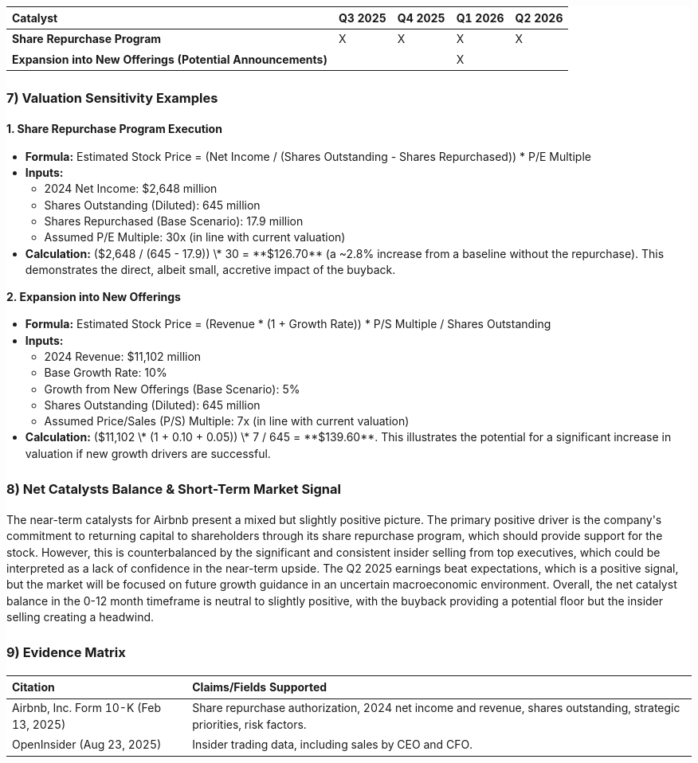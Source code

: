 | Catalyst | Q3 2025 | Q4 2025 | Q1 2026 | Q2 2026 |
| :--- | :--- | :--- | :--- | :--- |
| **Share Repurchase Program** | X | X | X | X |
| **Expansion into New Offerings (Potential Announcements)** | | | X | |

### **7) Valuation Sensitivity Examples**

**1. Share Repurchase Program Execution**

*   **Formula:** Estimated Stock Price = (Net Income / (Shares Outstanding - Shares Repurchased)) \* P/E Multiple
*   **Inputs:**
    *   2024 Net Income: $2,648 million
    *   Shares Outstanding (Diluted): 645 million
    *   Shares Repurchased (Base Scenario): 17.9 million
    *   Assumed P/E Multiple: 30x (in line with current valuation)
*   **Calculation:** ($2,648 / (645 - 17.9)) \* 30 = **$126.70** (a ~2.8% increase from a baseline without the repurchase). This demonstrates the direct, albeit small, accretive impact of the buyback.

**2. Expansion into New Offerings**

*   **Formula:** Estimated Stock Price = (Revenue \* (1 + Growth Rate)) \* P/S Multiple / Shares Outstanding
*   **Inputs:**
    *   2024 Revenue: $11,102 million
    *   Base Growth Rate: 10%
    *   Growth from New Offerings (Base Scenario): 5%
    *   Shares Outstanding (Diluted): 645 million
    *   Assumed Price/Sales (P/S) Multiple: 7x (in line with current valuation)
*   **Calculation:** ($11,102 \* (1 + 0.10 + 0.05)) \* 7 / 645 = **$139.60**. This illustrates the potential for a significant increase in valuation if new growth drivers are successful.

### **8) Net Catalysts Balance & Short-Term Market Signal**

The near-term catalysts for Airbnb present a mixed but slightly positive picture. The primary positive driver is the company's commitment to returning capital to shareholders through its share repurchase program, which should provide support for the stock. However, this is counterbalanced by the significant and consistent insider selling from top executives, which could be interpreted as a lack of confidence in the near-term upside. The Q2 2025 earnings beat expectations, which is a positive signal, but the market will be focused on future growth guidance in an uncertain macroeconomic environment. Overall, the net catalyst balance in the 0-12 month timeframe is neutral to slightly positive, with the buyback providing a potential floor but the insider selling creating a headwind.

### **9) Evidence Matrix**

| Citation | Claims/Fields Supported |
| :--- | :--- |
| Airbnb, Inc. Form 10-K (Feb 13, 2025) | Share repurchase authorization, 2024 net income and revenue, shares outstanding, strategic priorities, risk factors. |
| OpenInsider (Aug 23, 2025) | Insider trading data, including sales by CEO and CFO. |
